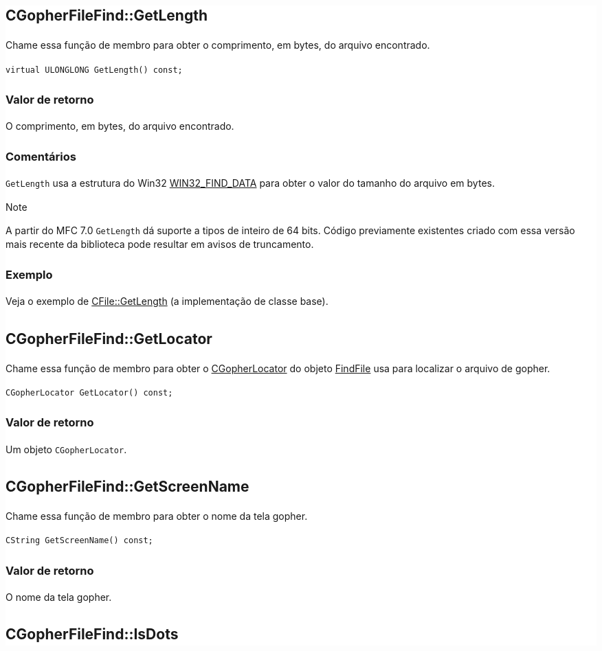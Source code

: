 ##  <a name="getlength"></a>  CGopherFileFind::GetLength

Chame essa função de membro para obter o comprimento, em bytes, do arquivo encontrado.

```
virtual ULONGLONG GetLength() const;
```

### <a name="return-value"></a>Valor de retorno

O comprimento, em bytes, do arquivo encontrado.

### <a name="remarks"></a>Comentários

`GetLength` usa a estrutura do Win32 [WIN32_FIND_DATA](/windows/desktop/api/minwinbase/ns-minwinbase-_win32_find_dataa) para obter o valor do tamanho do arquivo em bytes.

> [!NOTE]
>  A partir do MFC 7.0 `GetLength` dá suporte a tipos de inteiro de 64 bits. Código previamente existentes criado com essa versão mais recente da biblioteca pode resultar em avisos de truncamento.

### <a name="example"></a>Exemplo

  Veja o exemplo de [CFile::GetLength](../../mfc/reference/cfile-class.md#getlength) (a implementação de classe base).

##  <a name="getlocator"></a>  CGopherFileFind::GetLocator

Chame essa função de membro para obter o [CGopherLocator](../../mfc/reference/cgopherlocator-class.md) do objeto [FindFile](#findfile) usa para localizar o arquivo de gopher.

```
CGopherLocator GetLocator() const;
```

### <a name="return-value"></a>Valor de retorno

Um objeto `CGopherLocator`.

##  <a name="getscreenname"></a>  CGopherFileFind::GetScreenName

Chame essa função de membro para obter o nome da tela gopher.

```
CString GetScreenName() const;
```

### <a name="return-value"></a>Valor de retorno

O nome da tela gopher.

##  <a name="isdots"></a>  CGopherFileFind::IsDots
